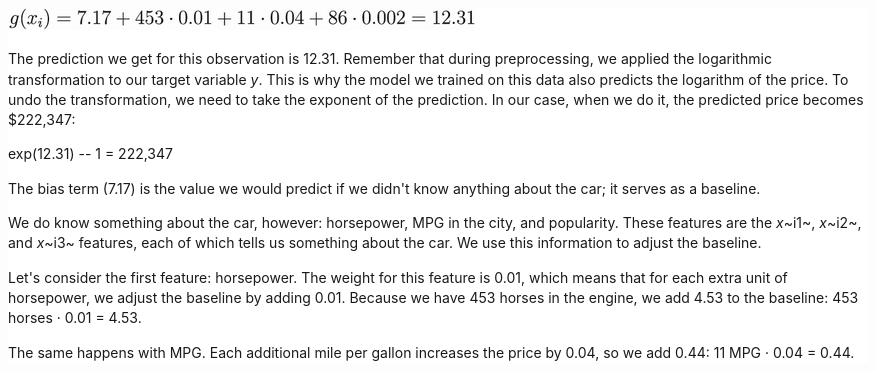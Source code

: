 

![](./images/02_10-Equation_2-11.png)



The
prediction we get for this observation is 12.31. Remember that during
preprocessing, we applied the logarithmic transformation to our target
variable *y*. This is why the model we trained on this data also
predicts
the
logarithm of the price. To undo the transformation, we need to take the
exponent of the prediction. In our case, when we do it, the predicted
price becomes \$222,347:



exp(12.31)
-- 1 = 222,347



The
bias term (7.17) is the value we would predict if we didn't know
anything about the car; it serves as a baseline.





















We
do know something about the car, however: horsepower, MPG in the city,
and popularity. These features are the *x*~i1~, *x*~i2~, and *x*~i3~
features, each of which tells us something about the car. We use this
information to adjust the baseline.



Let's
consider the first feature: horsepower. The weight for this feature is
0.01, which means that for each extra unit of horsepower, we adjust the
baseline by adding 0.01. Because we have 453 horses in the engine, we
add 4.53 to the baseline: 453 horses · 0.01 = 4.53.



The
same happens with MPG. Each additional mile per gallon increases the
price by 0.04, so we add 0.44: 11 MPG · 0.04 = 0.44.
